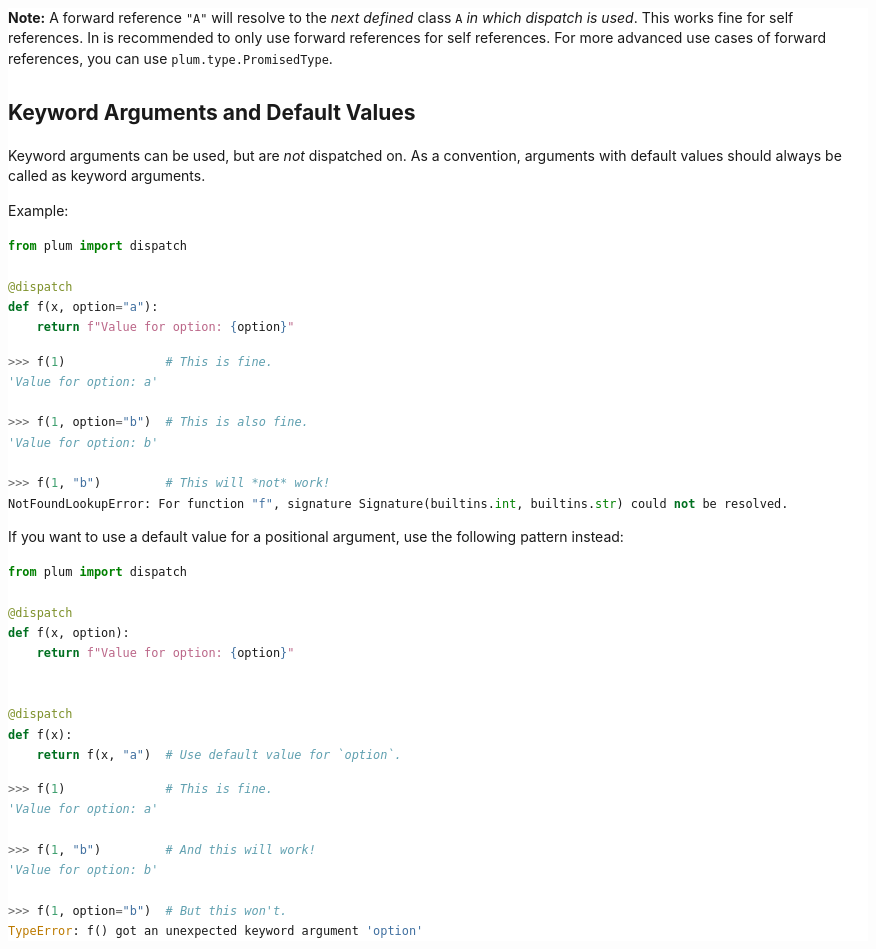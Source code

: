 **Note:**
A forward reference `"A"` will resolve to the _next defined_ class `A` _in 
which dispatch is used_.
This works fine for self references.
In is recommended to only use forward references for self references.
For more advanced use cases of forward references, you can use `plum.type.PromisedType`.

## Keyword Arguments and Default Values

Keyword arguments can be used, but are *not* dispatched on.
As a convention, arguments with default values should always be called as keyword 
arguments.

Example:

```python
from plum import dispatch

@dispatch
def f(x, option="a"):
    return f"Value for option: {option}"
```

```python
>>> f(1)              # This is fine.
'Value for option: a'

>>> f(1, option="b")  # This is also fine.
'Value for option: b'

>>> f(1, "b")         # This will *not* work!
NotFoundLookupError: For function "f", signature Signature(builtins.int, builtins.str) could not be resolved.
```

If you want to use a default value for a positional argument, use the following pattern
instead:


```python
from plum import dispatch

@dispatch
def f(x, option):
    return f"Value for option: {option}"


@dispatch
def f(x):
    return f(x, "a")  # Use default value for `option`.
```

```python
>>> f(1)              # This is fine.
'Value for option: a'

>>> f(1, "b")         # And this will work!
'Value for option: b'

>>> f(1, option="b")  # But this won't.
TypeError: f() got an unexpected keyword argument 'option'
```

